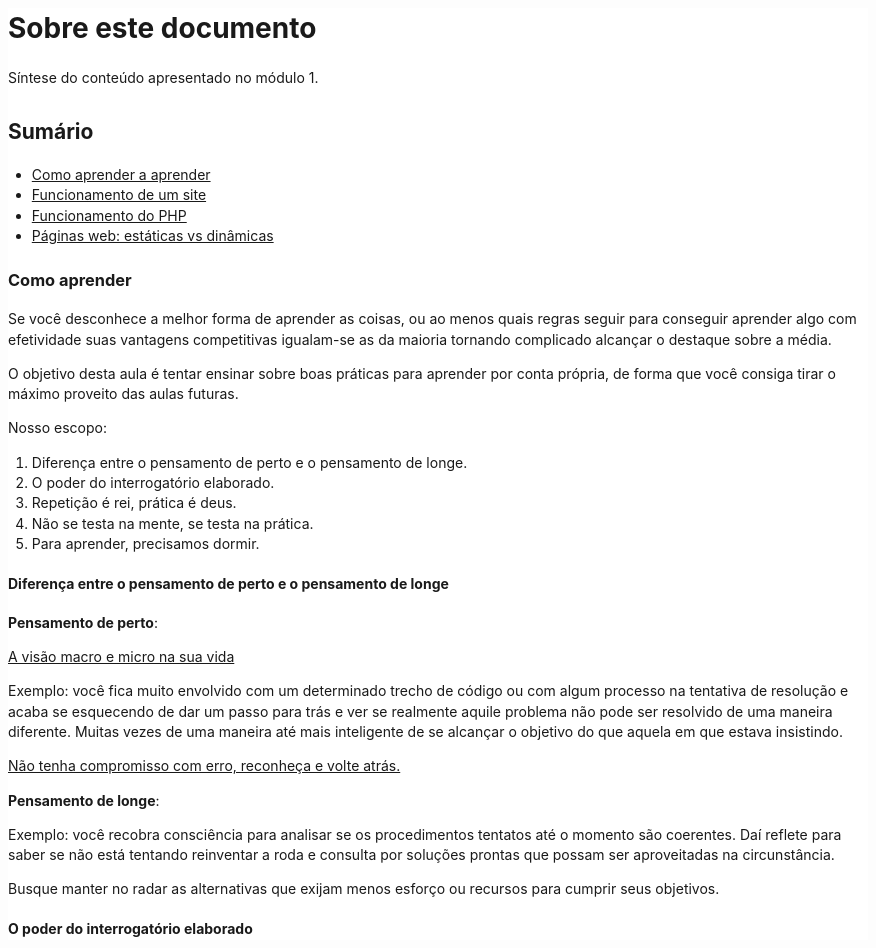 # Sobre este documento

Síntese do conteúdo apresentado no módulo 1.

## Sumário

* [Como aprender a aprender]()
* [Funcionamento de um site]()
* [Funcionamento do PHP]()
* [Páginas web: estáticas vs dinâmicas]()

### Como aprender

Se você desconhece a melhor forma de aprender as coisas, ou ao menos quais regras seguir para conseguir aprender algo com efetividade suas vantagens competitivas igualam-se as da maioria tornando complicado alcançar o destaque sobre a média.

O objetivo desta aula é tentar ensinar sobre boas práticas para aprender por conta própria, de forma que você consiga tirar o máximo proveito das aulas futuras.

Nosso escopo:

1. Diferença entre o pensamento de perto e o pensamento de longe.
2. O poder do interrogatório elaborado.
3. Repetição é rei, prática é deus.
4. Não se testa na mente, se testa na prática.
5. Para aprender, precisamos dormir.

#### Diferença entre o pensamento de perto e o  pensamento de longe

__Pensamento de perto__:

[A visão macro e micro na sua vida](http://prasheila.blogspot.com/2014/03/tua-visao-determina-o-teu-destino-visao.html)

Exemplo: você fica muito envolvido com um determinado trecho de código ou com algum processo na tentativa de resolução e acaba se esquecendo de dar um passo para trás e ver se realmente aquile problema não pode ser resolvido de uma maneira diferente. Muitas vezes de uma maneira até mais inteligente de se alcançar o objetivo do que aquela em que estava insistindo.

[Não tenha compromisso com erro, reconheça e volte atrás.](https://www.youtube.com/watch?v=YONuUUBr7Ek)

__Pensamento de longe__:

Exemplo: você recobra consciência para analisar se os procedimentos tentatos até o momento são coerentes. Daí reflete para saber se não está tentando reinventar a roda e consulta por soluções prontas que possam ser aproveitadas na circunstância.

Busque manter no radar as alternativas que exijam menos esforço ou recursos para cumprir seus objetivos.

#### O poder do interrogatório elaborado
